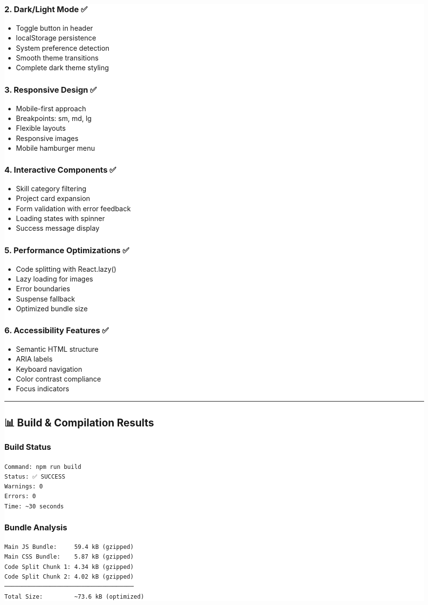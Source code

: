 ### 2. Dark/Light Mode ✅
- Toggle button in header
- localStorage persistence
- System preference detection
- Smooth theme transitions
- Complete dark theme styling

### 3. Responsive Design ✅
- Mobile-first approach
- Breakpoints: sm, md, lg
- Flexible layouts
- Responsive images
- Mobile hamburger menu

### 4. Interactive Components ✅
- Skill category filtering
- Project card expansion
- Form validation with error feedback
- Loading states with spinner
- Success message display

### 5. Performance Optimizations ✅
- Code splitting with React.lazy()
- Lazy loading for images
- Error boundaries
- Suspense fallback
- Optimized bundle size

### 6. Accessibility Features ✅
- Semantic HTML structure
- ARIA labels
- Keyboard navigation
- Color contrast compliance
- Focus indicators

---

## 📊 Build & Compilation Results

### Build Status
```
Command: npm run build
Status: ✅ SUCCESS
Warnings: 0
Errors: 0
Time: ~30 seconds
```

### Bundle Analysis
```
Main JS Bundle:     59.4 kB (gzipped)
Main CSS Bundle:    5.87 kB (gzipped)
Code Split Chunk 1: 4.34 kB (gzipped)
Code Split Chunk 2: 4.02 kB (gzipped)
─────────────────────────────────────
Total Size:         ~73.6 kB (optimized)
```
